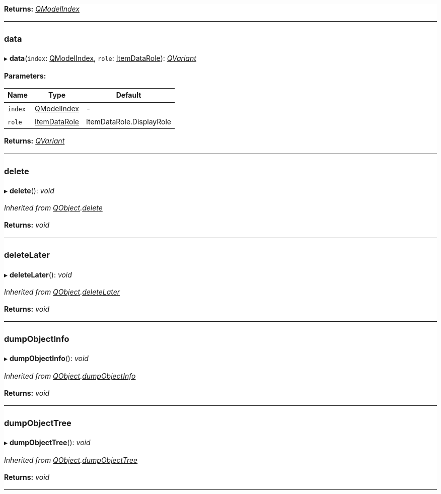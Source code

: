 **Returns:** *[QModelIndex](qmodelindex.md)*

___

###  data

▸ **data**(`index`: [QModelIndex](qmodelindex.md), `role`: [ItemDataRole](../enums/itemdatarole.md)): *[QVariant](qvariant.md)*

**Parameters:**

Name | Type | Default |
------ | ------ | ------ |
`index` | [QModelIndex](qmodelindex.md) | - |
`role` | [ItemDataRole](../enums/itemdatarole.md) | ItemDataRole.DisplayRole |

**Returns:** *[QVariant](qvariant.md)*

___

###  delete

▸ **delete**(): *void*

*Inherited from [QObject](qobject.md).[delete](qobject.md#delete)*

**Returns:** *void*

___

###  deleteLater

▸ **deleteLater**(): *void*

*Inherited from [QObject](qobject.md).[deleteLater](qobject.md#deletelater)*

**Returns:** *void*

___

###  dumpObjectInfo

▸ **dumpObjectInfo**(): *void*

*Inherited from [QObject](qobject.md).[dumpObjectInfo](qobject.md#dumpobjectinfo)*

**Returns:** *void*

___

###  dumpObjectTree

▸ **dumpObjectTree**(): *void*

*Inherited from [QObject](qobject.md).[dumpObjectTree](qobject.md#dumpobjecttree)*

**Returns:** *void*

___
